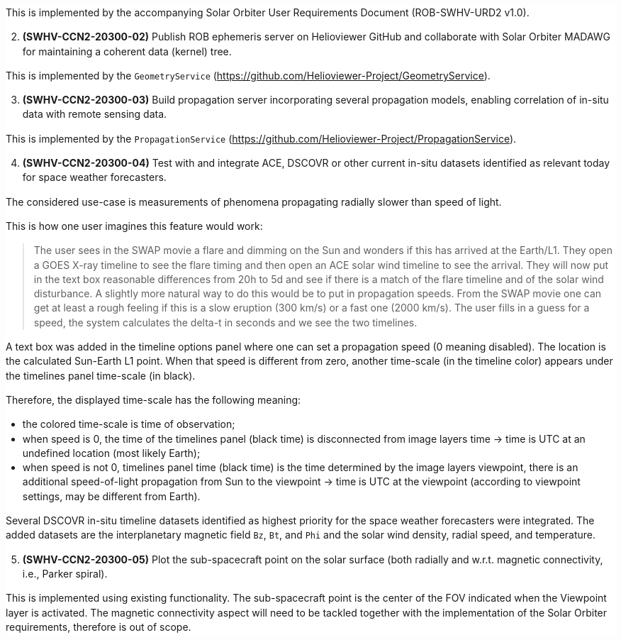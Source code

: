 This is implemented by the accompanying Solar Orbiter User Requirements Document (ROB-SWHV-URD2 v1.0).

2.  **(SWHV-CCN2-20300-02)** Publish ROB ephemeris server on Helioviewer GitHub and collaborate with Solar Orbiter MADAWG for maintaining a coherent data (kernel) tree.

This is implemented by the `GeometryService` (<https://github.com/Helioviewer-Project/GeometryService>).

3.  **(SWHV-CCN2-20300-03)** Build propagation server incorporating several propagation models, enabling correlation of in-situ data with remote sensing data.

This is implemented by the `PropagationService` (<https://github.com/Helioviewer-Project/PropagationService>).

4.  **(SWHV-CCN2-20300-04)** Test with and integrate ACE, DSCOVR or other current in-situ datasets identified as relevant today for space weather forecasters.

The considered use-case is measurements of phenomena propagating radially slower than speed of light.

This is how one user imagines this feature would work:

> The user sees in the SWAP movie a flare and dimming on the Sun and wonders if this has arrived at the Earth/L1. They open a GOES X-ray timeline to see the flare timing and then open an ACE solar wind timeline to see the arrival. They will now put in the text box reasonable differences from 20h to 5d and see if there is a match of the flare timeline and of the solar wind disturbance. A slightly more natural way to do this would be to put in propagation speeds. From the SWAP movie one can get at least a rough feeling if this is a slow eruption (300 km/s) or a fast one (2000 km/s). The user fills in a guess for a speed, the system calculates the delta-t in seconds and we see the two timelines.

A text box was added in the timeline options panel where one can set a propagation speed (0 meaning disabled). The location is the calculated Sun-Earth L1 point. When that speed is different from zero, another time-scale (in the timeline color) appears under the timelines panel time-scale (in black).

Therefore, the displayed time-scale has the following meaning:

* the colored time-scale is time of observation;
* when speed is 0, the time of the timelines panel (black time) is disconnected from image layers time → time is UTC at an undefined location (most likely Earth);
* when speed is not 0, timelines panel time (black time) is the time determined by the image layers viewpoint, there is an additional speed-of-light propagation from Sun to the viewpoint → time is UTC at the viewpoint (according to viewpoint settings, may be different from Earth).

Several DSCOVR in-situ timeline datasets identified as highest priority for the space weather forecasters were integrated. The added datasets are the interplanetary magnetic field `Bz`, `Bt`, and `Phi` and the solar wind density, radial speed, and temperature.

5.  **(SWHV-CCN2-20300-05)** Plot the sub-spacecraft point on the solar surface (both radially and w.r.t. magnetic connectivity, i.e., Parker spiral).

This is implemented using existing functionality. The sub-spacecraft point is the center of the FOV indicated when the Viewpoint layer is activated. The magnetic connectivity aspect will need to be tackled together with the implementation of the Solar Orbiter requirements, therefore is out of scope.
